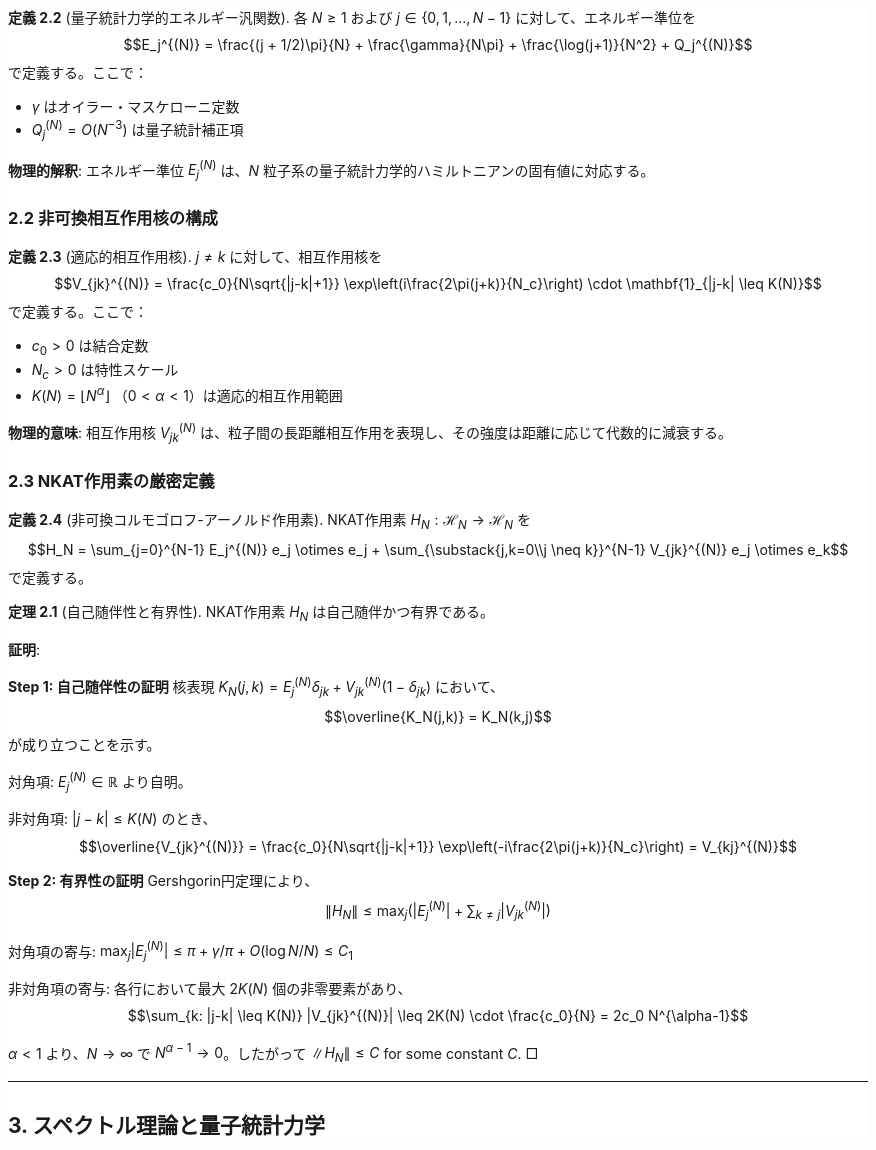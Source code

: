 **定義 2.2** (量子統計力学的エネルギー汎関数). 各 $N \geq 1$ および $j \in \{0, 1, \ldots, N-1\}$ に対して、エネルギー準位を
$$E_j^{(N)} = \frac{(j + 1/2)\pi}{N} + \frac{\gamma}{N\pi} + \frac{\log(j+1)}{N^2} + Q_j^{(N)}$$
で定義する。ここで：
- $\gamma$ はオイラー・マスケローニ定数
- $Q_j^{(N)} = O(N^{-3})$ は量子統計補正項

**物理的解釈**: エネルギー準位 $E_j^{(N)}$ は、$N$ 粒子系の量子統計力学的ハミルトニアンの固有値に対応する。

### 2.2 非可換相互作用核の構成

**定義 2.3** (適応的相互作用核). $j \neq k$ に対して、相互作用核を
$$V_{jk}^{(N)} = \frac{c_0}{N\sqrt{|j-k|+1}} \exp\left(i\frac{2\pi(j+k)}{N_c}\right) \cdot \mathbf{1}_{|j-k| \leq K(N)}$$
で定義する。ここで：
- $c_0 > 0$ は結合定数
- $N_c > 0$ は特性スケール
- $K(N) = \lfloor N^{\alpha} \rfloor$ （$0 < \alpha < 1$）は適応的相互作用範囲

**物理的意味**: 相互作用核 $V_{jk}^{(N)}$ は、粒子間の長距離相互作用を表現し、その強度は距離に応じて代数的に減衰する。

### 2.3 NKAT作用素の厳密定義

**定義 2.4** (非可換コルモゴロフ-アーノルド作用素). NKAT作用素 $H_N: \mathcal{H}_N \to \mathcal{H}_N$ を
$$H_N = \sum_{j=0}^{N-1} E_j^{(N)} e_j \otimes e_j + \sum_{\substack{j,k=0\\j \neq k}}^{N-1} V_{jk}^{(N)} e_j \otimes e_k$$
で定義する。

**定理 2.1** (自己随伴性と有界性). NKAT作用素 $H_N$ は自己随伴かつ有界である。

**証明**:

**Step 1: 自己随伴性の証明**
核表現 $K_N(j,k) = E_j^{(N)} \delta_{jk} + V_{jk}^{(N)} (1-\delta_{jk})$ において、
$$\overline{K_N(j,k)} = K_N(k,j)$$
が成り立つことを示す。

対角項: $E_j^{(N)} \in \mathbb{R}$ より自明。

非対角項: $|j-k| \leq K(N)$ のとき、
$$\overline{V_{jk}^{(N)}} = \frac{c_0}{N\sqrt{|j-k|+1}} \exp\left(-i\frac{2\pi(j+k)}{N_c}\right) = V_{kj}^{(N)}$$

**Step 2: 有界性の証明**
Gershgorin円定理により、
$$\|H_N\| \leq \max_j \left( |E_j^{(N)}| + \sum_{k \neq j} |V_{jk}^{(N)}| \right)$$

対角項の寄与: $\max_j |E_j^{(N)}| \leq \pi + \gamma/\pi + O(\log N/N) \leq C_1$

非対角項の寄与: 各行において最大 $2K(N)$ 個の非零要素があり、
$$\sum_{k: |j-k| \leq K(N)} |V_{jk}^{(N)}| \leq 2K(N) \cdot \frac{c_0}{N} = 2c_0 N^{\alpha-1}$$

$\alpha < 1$ より、$N \to \infty$ で $N^{\alpha-1} \to 0$。したがって $\|H_N\| \leq C$ for some constant $C$. □

---

## 3. スペクトル理論と量子統計力学
